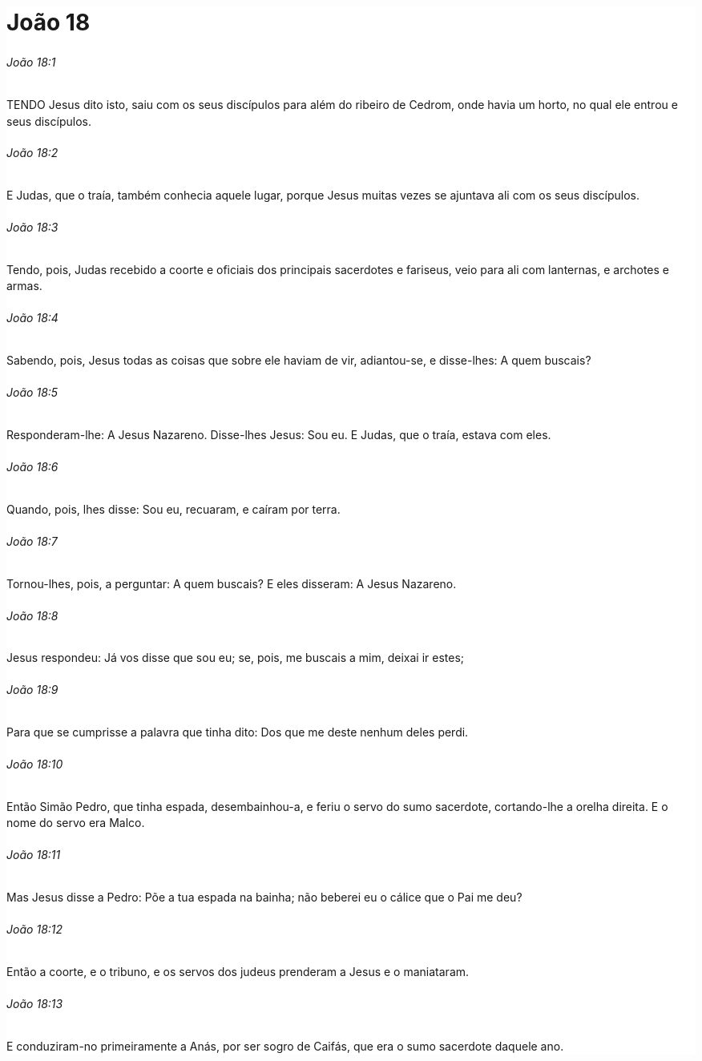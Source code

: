 # João 18

###### João 18:1

TENDO Jesus dito isto, saiu com os seus discípulos para além do ribeiro de Cedrom, onde havia um horto, no qual ele entrou e seus discípulos.

###### João 18:2

E Judas, que o traía, também conhecia aquele lugar, porque Jesus muitas vezes se ajuntava ali com os seus discípulos.

###### João 18:3

Tendo, pois, Judas recebido a coorte e oficiais dos principais sacerdotes e fariseus, veio para ali com lanternas, e archotes e armas.

###### João 18:4

Sabendo, pois, Jesus todas as coisas que sobre ele haviam de vir, adiantou-se, e disse-lhes: A quem buscais?

###### João 18:5

Responderam-lhe: A Jesus Nazareno. Disse-lhes Jesus: Sou eu. E Judas, que o traía, estava com eles.

###### João 18:6

Quando, pois, lhes disse: Sou eu, recuaram, e caíram por terra.

###### João 18:7

Tornou-lhes, pois, a perguntar: A quem buscais? E eles disseram: A Jesus Nazareno.

###### João 18:8

Jesus respondeu: Já vos disse que sou eu; se, pois, me buscais a mim, deixai ir estes;

###### João 18:9

Para que se cumprisse a palavra que tinha dito: Dos que me deste nenhum deles perdi.

###### João 18:10

Então Simão Pedro, que tinha espada, desembainhou-a, e feriu o servo do sumo sacerdote, cortando-lhe a orelha direita. E o nome do servo era Malco.

###### João 18:11

Mas Jesus disse a Pedro: Põe a tua espada na bainha; não beberei eu o cálice que o Pai me deu?

###### João 18:12

Então a coorte, e o tribuno, e os servos dos judeus prenderam a Jesus e o maniataram.

###### João 18:13

E conduziram-no primeiramente a Anás, por ser sogro de Caifás, que era o sumo sacerdote daquele ano.
